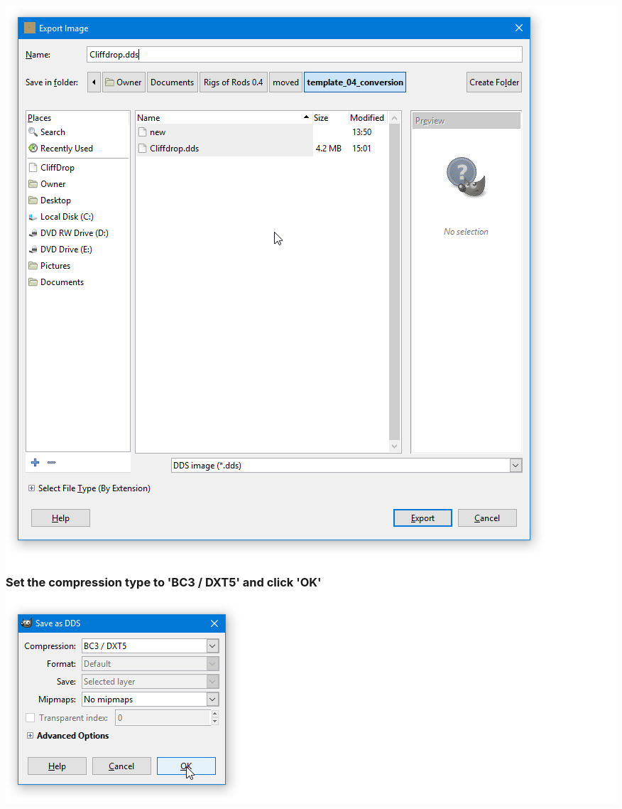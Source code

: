 ![gimp6](/images/terrain-conversiongimp6.png)

### Set the compression type to 'BC3 / DXT5' and click 'OK'

![gimp5](/images/terrain-conversiongimp7.png)
